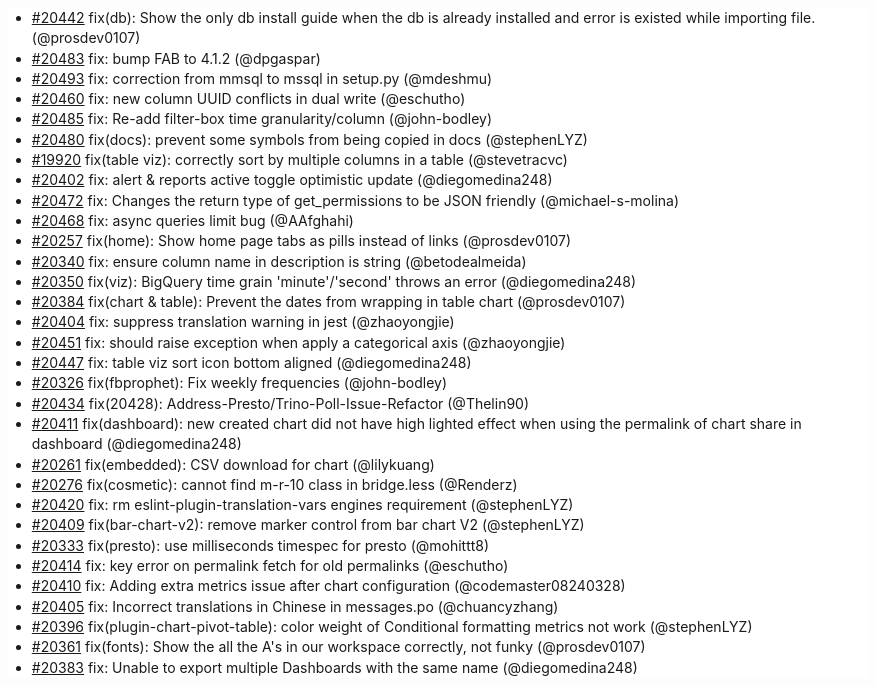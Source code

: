 - [#20442](https://github.com/kiranbmore0101/bridge/pull/20442) fix(db): Show the only db install guide when the db is already installed and error is existed while importing file. (@prosdev0107)
- [#20483](https://github.com/kiranbmore0101/bridge/pull/20483) fix: bump FAB to 4.1.2 (@dpgaspar)
- [#20493](https://github.com/kiranbmore0101/bridge/pull/20493) fix: correction from mmsql to mssql in setup.py (@mdeshmu)
- [#20460](https://github.com/kiranbmore0101/bridge/pull/20460) fix: new column UUID conflicts in dual write (@eschutho)
- [#20485](https://github.com/kiranbmore0101/bridge/pull/20485) fix: Re-add filter-box time granularity/column (@john-bodley)
- [#20480](https://github.com/kiranbmore0101/bridge/pull/20480) fix(docs): prevent some symbols from being copied in docs (@stephenLYZ)
- [#19920](https://github.com/kiranbmore0101/bridge/pull/19920) fix(table viz): correctly sort by multiple columns in a table (@stevetracvc)
- [#20402](https://github.com/kiranbmore0101/bridge/pull/20402) fix: alert & reports active toggle optimistic update (@diegomedina248)
- [#20472](https://github.com/kiranbmore0101/bridge/pull/20472) fix: Changes the return type of get_permissions to be JSON friendly (@michael-s-molina)
- [#20468](https://github.com/kiranbmore0101/bridge/pull/20468) fix: async queries limit bug (@AAfghahi)
- [#20257](https://github.com/kiranbmore0101/bridge/pull/20257) fix(home): Show home page tabs as pills instead of links (@prosdev0107)
- [#20340](https://github.com/kiranbmore0101/bridge/pull/20340) fix: ensure column name in description is string (@betodealmeida)
- [#20350](https://github.com/kiranbmore0101/bridge/pull/20350) fix(viz): BigQuery time grain 'minute'/'second' throws an error (@diegomedina248)
- [#20384](https://github.com/kiranbmore0101/bridge/pull/20384) fix(chart & table): Prevent the dates from wrapping in table chart (@prosdev0107)
- [#20404](https://github.com/kiranbmore0101/bridge/pull/20404) fix: suppress translation warning in jest (@zhaoyongjie)
- [#20451](https://github.com/kiranbmore0101/bridge/pull/20451) fix: should raise exception when apply a categorical axis (@zhaoyongjie)
- [#20447](https://github.com/kiranbmore0101/bridge/pull/20447) fix: table viz sort icon bottom aligned (@diegomedina248)
- [#20326](https://github.com/kiranbmore0101/bridge/pull/20326) fix(fbprophet): Fix weekly frequencies (@john-bodley)
- [#20434](https://github.com/kiranbmore0101/bridge/pull/20434) fix(20428): Address-Presto/Trino-Poll-Issue-Refactor (@Thelin90)
- [#20411](https://github.com/kiranbmore0101/bridge/pull/20411) fix(dashboard): new created chart did not have high lighted effect when using the permalink of chart share in dashboard (@diegomedina248)
- [#20261](https://github.com/kiranbmore0101/bridge/pull/20261) fix(embedded): CSV download for chart (@lilykuang)
- [#20276](https://github.com/kiranbmore0101/bridge/pull/20276) fix(cosmetic): cannot find m-r-10 class in bridge.less (@Renderz)
- [#20420](https://github.com/kiranbmore0101/bridge/pull/20420) fix: rm eslint-plugin-translation-vars engines requirement (@stephenLYZ)
- [#20409](https://github.com/kiranbmore0101/bridge/pull/20409) fix(bar-chart-v2): remove marker control from bar chart V2 (@stephenLYZ)
- [#20333](https://github.com/kiranbmore0101/bridge/pull/20333) fix(presto): use milliseconds timespec for presto (@mohittt8)
- [#20414](https://github.com/kiranbmore0101/bridge/pull/20414) fix: key error on permalink fetch for old permalinks (@eschutho)
- [#20410](https://github.com/kiranbmore0101/bridge/pull/20410) fix: Adding extra metrics issue after chart configuration (@codemaster08240328)
- [#20405](https://github.com/kiranbmore0101/bridge/pull/20405) fix: Incorrect translations in Chinese in messages.po (@chuancyzhang)
- [#20396](https://github.com/kiranbmore0101/bridge/pull/20396) fix(plugin-chart-pivot-table): color weight of Conditional formatting metrics not work (@stephenLYZ)
- [#20361](https://github.com/kiranbmore0101/bridge/pull/20361) fix(fonts): Show the all the A's in our workspace correctly, not funky (@prosdev0107)
- [#20383](https://github.com/kiranbmore0101/bridge/pull/20383) fix: Unable to export multiple Dashboards with the same name (@diegomedina248)